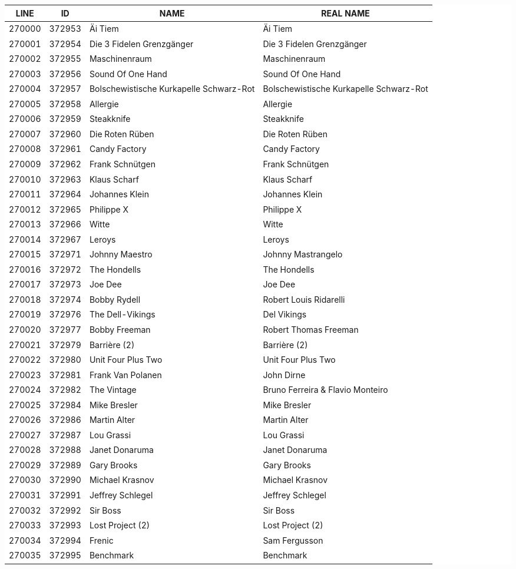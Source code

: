 | LINE   | ID        | NAME      | REAL NAME  |
| ------ | --------- | --------- | ---------- |
| 270000 | 372953 | Äi Tiem | Äi Tiem |
| 270001 | 372954 | Die 3 Fidelen Grenzgänger | Die 3 Fidelen Grenzgänger |
| 270002 | 372955 | Maschinenraum | Maschinenraum |
| 270003 | 372956 | Sound Of One Hand | Sound Of One Hand |
| 270004 | 372957 | Bolschewistische Kurkapelle Schwarz-Rot | Bolschewistische Kurkapelle Schwarz-Rot |
| 270005 | 372958 | Allergie | Allergie |
| 270006 | 372959 | Steakknife | Steakknife |
| 270007 | 372960 | Die Roten Rüben | Die Roten Rüben |
| 270008 | 372961 | Candy Factory | Candy Factory |
| 270009 | 372962 | Frank Schnütgen | Frank Schnütgen |
| 270010 | 372963 | Klaus Scharf | Klaus Scharf |
| 270011 | 372964 | Johannes Klein | Johannes Klein |
| 270012 | 372965 | Philippe X | Philippe X |
| 270013 | 372966 | Witte | Witte |
| 270014 | 372967 | Leroys | Leroys |
| 270015 | 372971 | Johnny Maestro | Johnny Mastrangelo |
| 270016 | 372972 | The Hondells | The Hondells |
| 270017 | 372973 | Joe Dee | Joe Dee |
| 270018 | 372974 | Bobby Rydell | Robert Louis Ridarelli |
| 270019 | 372976 | The Dell-Vikings | Del Vikings |
| 270020 | 372977 | Bobby Freeman | Robert Thomas Freeman |
| 270021 | 372979 | Barrière (2) | Barrière (2) |
| 270022 | 372980 | Unit Four Plus Two | Unit Four Plus Two |
| 270023 | 372981 | Frank Van Polanen | John Dirne |
| 270024 | 372982 | The Vintage | Bruno Ferreira & Flavio Monteiro |
| 270025 | 372984 | Mike Bresler | Mike Bresler |
| 270026 | 372986 | Martin Alter | Martin Alter |
| 270027 | 372987 | Lou Grassi | Lou Grassi |
| 270028 | 372988 | Janet Donaruma | Janet Donaruma |
| 270029 | 372989 | Gary Brooks | Gary Brooks |
| 270030 | 372990 | Michael Krasnov | Michael Krasnov |
| 270031 | 372991 | Jeffrey Schlegel | Jeffrey Schlegel |
| 270032 | 372992 | Sir Boss | Sir Boss |
| 270033 | 372993 | Lost Project (2) | Lost Project (2) |
| 270034 | 372994 | Frenic | Sam Fergusson |
| 270035 | 372995 | Benchmark | Benchmark |